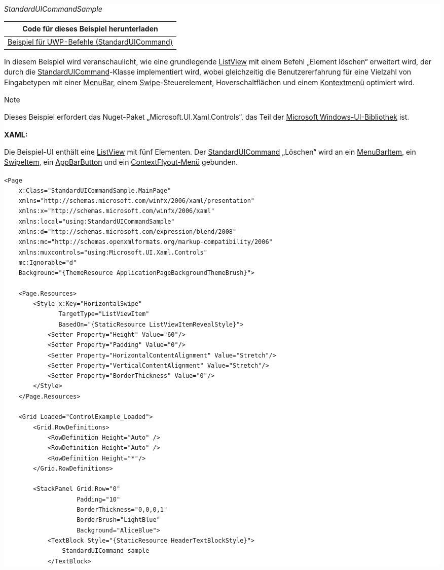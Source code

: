 *StandardUICommandSample*

| Code für dieses Beispiel herunterladen |
| -------------------- |
| [Beispiel für UWP-Befehle (StandardUICommand)](https://github.com/MicrosoftDocs/windows-topic-specific-samples/archive/uwp-commanding-standarduicommand.zip) |

In diesem Beispiel wird veranschaulicht, wie eine grundlegende [ListView](listview-and-gridview.md) mit einem Befehl „Element löschen“ erweitert wird, der durch die [StandardUICommand](https://docs.microsoft.com/uwp/api/windows.ui.xaml.input.standarduicommand)-Klasse implementiert wird, wobei gleichzeitig die Benutzererfahrung für eine Vielzahl von Eingabetypen mit einer [MenuBar](menus.md), einem [Swipe](swipe.md)-Steuerelement, Hoverschaltflächen und einem [Kontextmenü](menus.md) optimiert wird.

> [!NOTE]
> Dieses Beispiel erfordert das Nuget-Paket „Microsoft.UI.Xaml.Controls“, das Teil der [Microsoft Windows-UI-Bibliothek](https://docs.microsoft.com/uwp/toolkits/winui/) ist.

**XAML:**

Die Beispiel-UI enthält eine [ListView](https://docs.microsoft.com/uwp/api/windows.ui.xaml.controls.listview) mit fünf Elementen. Der [StandardUICommand](https://docs.microsoft.com/uwp/api/windows.ui.xaml.input.standarduicommand) „Löschen“ wird an ein [MenuBarItem](https://docs.microsoft.com/uwp/api/microsoft.ui.xaml.controls.menubaritem), ein [SwipeItem](https://docs.microsoft.com/uwp/api/microsoft.ui.xaml.controls.swipeitem), ein [AppBarButton](https://docs.microsoft.com/uwp/api/windows.ui.xaml.controls.appbarbutton) und ein [ContextFlyout-Menü](https://docs.microsoft.com/uwp/api/windows.ui.xaml.uielement.contextflyout) gebunden.

``` xaml
<Page
    x:Class="StandardUICommandSample.MainPage"
    xmlns="http://schemas.microsoft.com/winfx/2006/xaml/presentation"
    xmlns:x="http://schemas.microsoft.com/winfx/2006/xaml"
    xmlns:local="using:StandardUICommandSample"
    xmlns:d="http://schemas.microsoft.com/expression/blend/2008"
    xmlns:mc="http://schemas.openxmlformats.org/markup-compatibility/2006"
    xmlns:muxcontrols="using:Microsoft.UI.Xaml.Controls"
    mc:Ignorable="d"
    Background="{ThemeResource ApplicationPageBackgroundThemeBrush}">

    <Page.Resources>
        <Style x:Key="HorizontalSwipe" 
               TargetType="ListViewItem" 
               BasedOn="{StaticResource ListViewItemRevealStyle}">
            <Setter Property="Height" Value="60"/>
            <Setter Property="Padding" Value="0"/>
            <Setter Property="HorizontalContentAlignment" Value="Stretch"/>
            <Setter Property="VerticalContentAlignment" Value="Stretch"/>
            <Setter Property="BorderThickness" Value="0"/>
        </Style>
    </Page.Resources>

    <Grid Loaded="ControlExample_Loaded">
        <Grid.RowDefinitions>
            <RowDefinition Height="Auto" />
            <RowDefinition Height="Auto" />
            <RowDefinition Height="*"/>
        </Grid.RowDefinitions>

        <StackPanel Grid.Row="0" 
                    Padding="10" 
                    BorderThickness="0,0,0,1" 
                    BorderBrush="LightBlue"
                    Background="AliceBlue">
            <TextBlock Style="{StaticResource HeaderTextBlockStyle}">
                StandardUICommand sample
            </TextBlock>
```